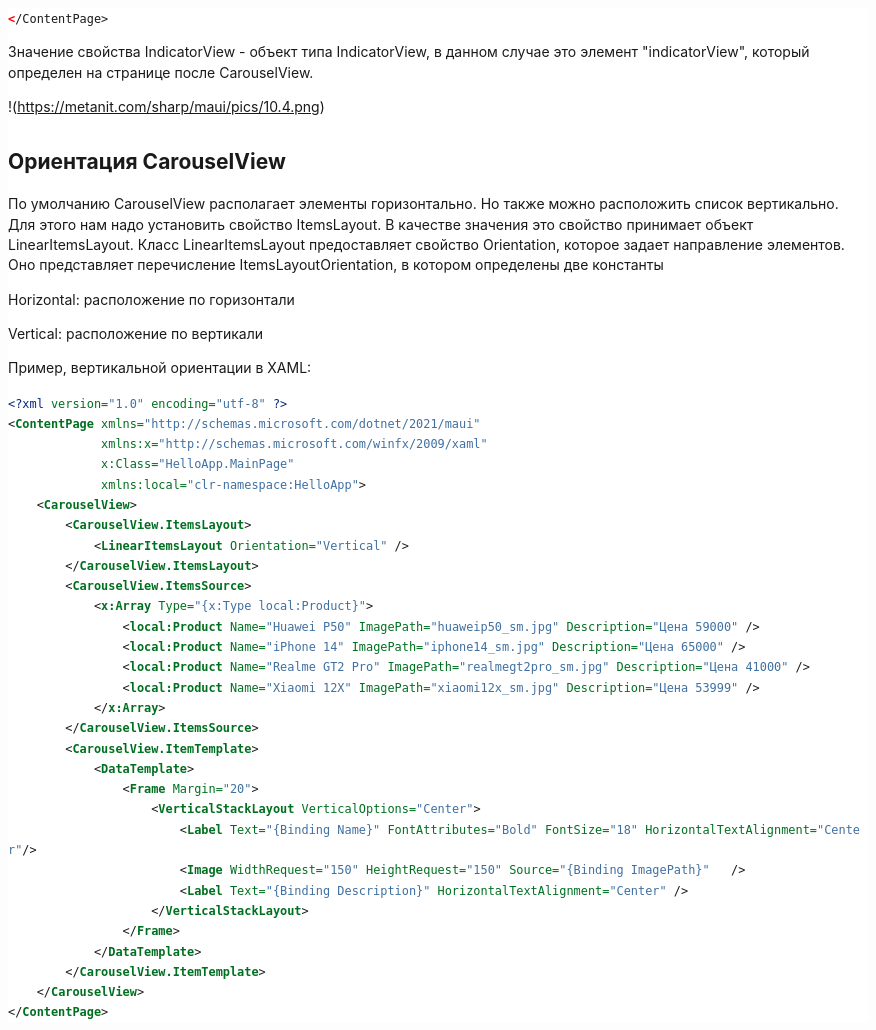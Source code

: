 ```xml
</ContentPage>
```

Значение свойства IndicatorView - объект типа IndicatorView, в данном случае это элемент "indicatorView", который определен на странице после CarouselView.

!(https://metanit.com/sharp/maui/pics/10.4.png)

## Ориентация CarouselView

По умолчанию CarouselView располагает элементы горизонтально. Но также можно расположить список вертикально. Для этого нам надо установить свойство ItemsLayout. В качестве значения это свойство принимает объект LinearItemsLayout. Класс LinearItemsLayout предоставляет свойство Orientation, которое задает направление элементов. Оно представляет перечисление ItemsLayoutOrientation, в котором определены две константы

Horizontal: расположение по горизонтали

Vertical: расположение по вертикали

Пример, вертикальной ориентации в XAML:

```xml
<?xml version="1.0" encoding="utf-8" ?>
<ContentPage xmlns="http://schemas.microsoft.com/dotnet/2021/maui"
             xmlns:x="http://schemas.microsoft.com/winfx/2009/xaml"
             x:Class="HelloApp.MainPage"
             xmlns:local="clr-namespace:HelloApp">
    <CarouselView>
        <CarouselView.ItemsLayout>
            <LinearItemsLayout Orientation="Vertical" />
        </CarouselView.ItemsLayout>
        <CarouselView.ItemsSource>
            <x:Array Type="{x:Type local:Product}">
                <local:Product Name="Huawei P50" ImagePath="huaweip50_sm.jpg" Description="Цена 59000" />
                <local:Product Name="iPhone 14" ImagePath="iphone14_sm.jpg" Description="Цена 65000" />
                <local:Product Name="Realme GT2 Pro" ImagePath="realmegt2pro_sm.jpg" Description="Цена 41000" />
                <local:Product Name="Xiaomi 12X" ImagePath="xiaomi12x_sm.jpg" Description="Цена 53999" />
            </x:Array>
        </CarouselView.ItemsSource>
        <CarouselView.ItemTemplate>
            <DataTemplate>
                <Frame Margin="20">
                    <VerticalStackLayout VerticalOptions="Center">
                        <Label Text="{Binding Name}" FontAttributes="Bold" FontSize="18" HorizontalTextAlignment="Center"/>
                        <Image WidthRequest="150" HeightRequest="150" Source="{Binding ImagePath}"   />
                        <Label Text="{Binding Description}" HorizontalTextAlignment="Center" />
                    </VerticalStackLayout>
                </Frame>
            </DataTemplate>
        </CarouselView.ItemTemplate>
    </CarouselView>
</ContentPage>
```
